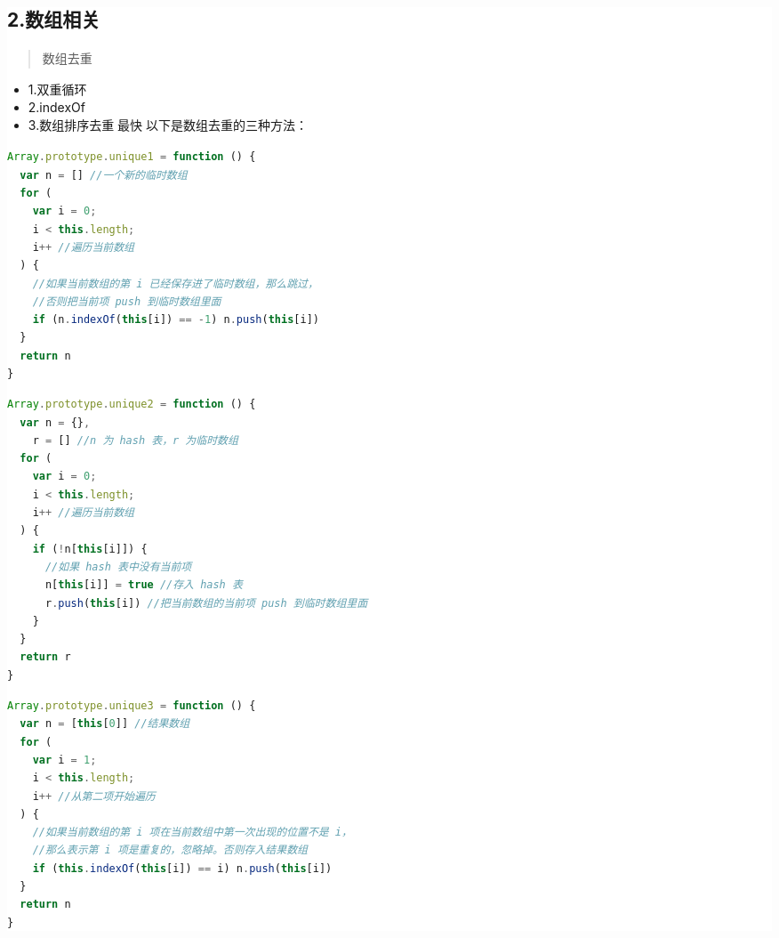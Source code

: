 ## 2.数组相关

> 数组去重

- 1.双重循环
- 2.indexOf
- 3.数组排序去重 最快
  以下是数组去重的三种方法：

```js
Array.prototype.unique1 = function () {
  var n = [] //一个新的临时数组
  for (
    var i = 0;
    i < this.length;
    i++ //遍历当前数组
  ) {
    //如果当前数组的第 i 已经保存进了临时数组，那么跳过，
    //否则把当前项 push 到临时数组里面
    if (n.indexOf(this[i]) == -1) n.push(this[i])
  }
  return n
}
```

```js
Array.prototype.unique2 = function () {
  var n = {},
    r = [] //n 为 hash 表，r 为临时数组
  for (
    var i = 0;
    i < this.length;
    i++ //遍历当前数组
  ) {
    if (!n[this[i]]) {
      //如果 hash 表中没有当前项
      n[this[i]] = true //存入 hash 表
      r.push(this[i]) //把当前数组的当前项 push 到临时数组里面
    }
  }
  return r
}
```

```js
Array.prototype.unique3 = function () {
  var n = [this[0]] //结果数组
  for (
    var i = 1;
    i < this.length;
    i++ //从第二项开始遍历
  ) {
    //如果当前数组的第 i 项在当前数组中第一次出现的位置不是 i，
    //那么表示第 i 项是重复的，忽略掉。否则存入结果数组
    if (this.indexOf(this[i]) == i) n.push(this[i])
  }
  return n
}
```
